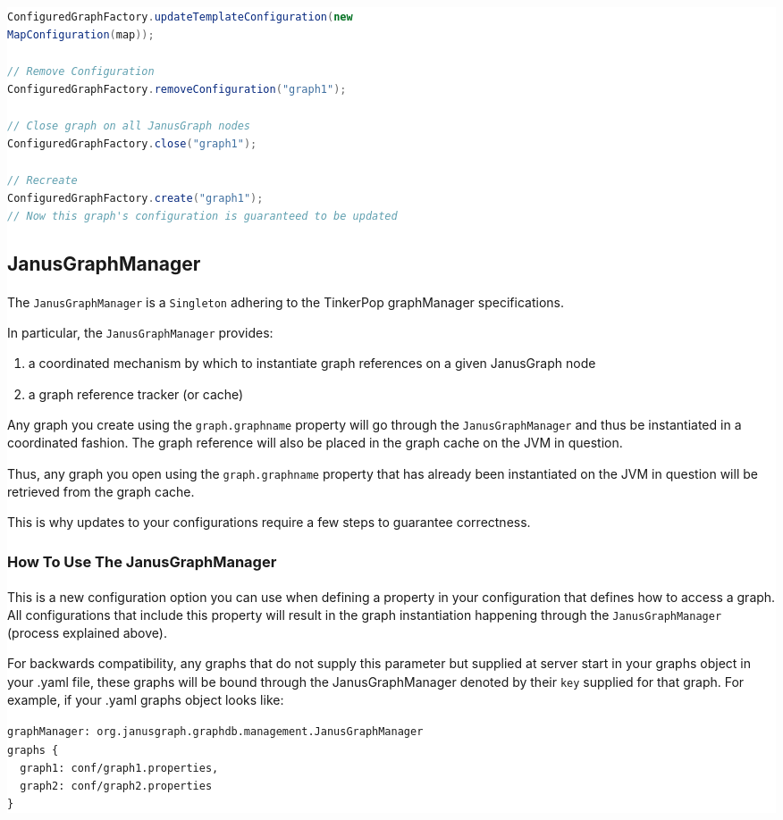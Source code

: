 ```java
ConfiguredGraphFactory.updateTemplateConfiguration(new
MapConfiguration(map));

// Remove Configuration
ConfiguredGraphFactory.removeConfiguration("graph1");

// Close graph on all JanusGraph nodes
ConfiguredGraphFactory.close("graph1");

// Recreate
ConfiguredGraphFactory.create("graph1");
// Now this graph's configuration is guaranteed to be updated
```

JanusGraphManager
-----------------

The `JanusGraphManager` is a `Singleton` adhering to the TinkerPop
graphManager specifications.

In particular, the `JanusGraphManager` provides:

1.  a coordinated mechanism by which to instantiate graph references on
    a given JanusGraph node

2.  a graph reference tracker (or cache)

Any graph you create using the `graph.graphname` property will go
through the `JanusGraphManager` and thus be instantiated in a
coordinated fashion. The graph reference will also be placed in the
graph cache on the JVM in question.

Thus, any graph you open using the `graph.graphname` property that has
already been instantiated on the JVM in question will be retrieved from
the graph cache.

This is why updates to your configurations require a few steps to
guarantee correctness.

### How To Use The JanusGraphManager

This is a new configuration option you can use when defining a property
in your configuration that defines how to access a graph. All
configurations that include this property will result in the graph
instantiation happening through the `JanusGraphManager` (process
explained above).

For backwards compatibility, any graphs that do not supply this
parameter but supplied at server start in your graphs object in your
.yaml file, these graphs will be bound through the JanusGraphManager
denoted by their `key` supplied for that graph. For example, if your
.yaml graphs object looks like:

    graphManager: org.janusgraph.graphdb.management.JanusGraphManager
    graphs {
      graph1: conf/graph1.properties,
      graph2: conf/graph2.properties
    }
